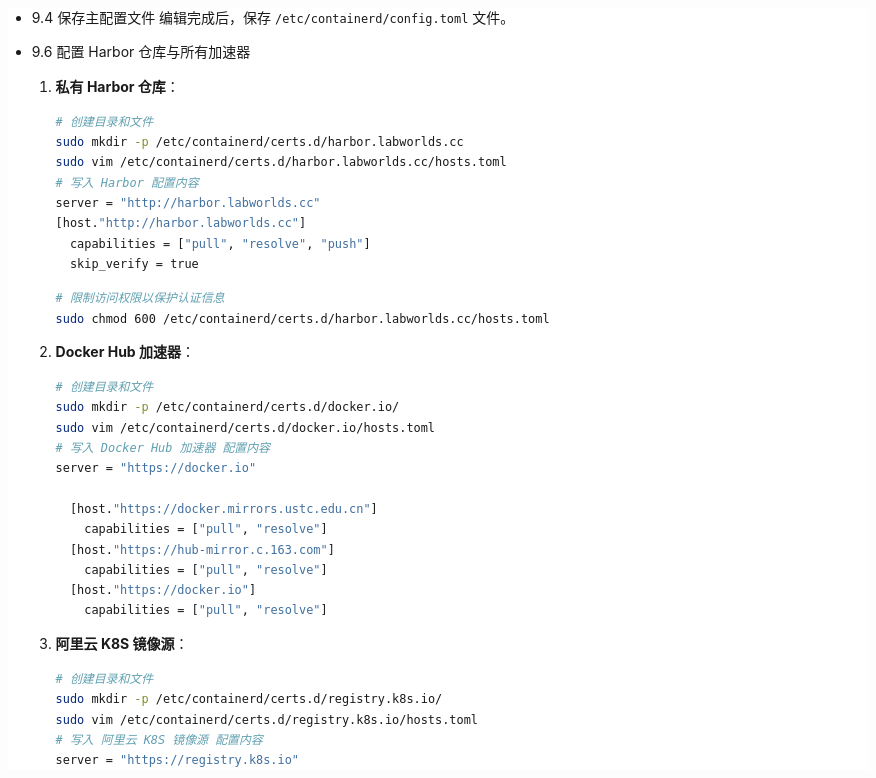 - 9.4 保存主配置文件
    编辑完成后，保存 `/etc/containerd/config.toml` 文件。

- 9.6 配置 Harbor 仓库与所有加速器
    1. **私有 Harbor 仓库**：
        ```bash
        # 创建目录和文件
        sudo mkdir -p /etc/containerd/certs.d/harbor.labworlds.cc
        sudo vim /etc/containerd/certs.d/harbor.labworlds.cc/hosts.toml
        # 写入 Harbor 配置内容
        server = "http://harbor.labworlds.cc"
        [host."http://harbor.labworlds.cc"]
          capabilities = ["pull", "resolve", "push"]
          skip_verify = true
        ```
        
        ```bash
        # 限制访问权限以保护认证信息
        sudo chmod 600 /etc/containerd/certs.d/harbor.labworlds.cc/hosts.toml
        ```

    2. **Docker Hub 加速器**：
        ```bash
        # 创建目录和文件
        sudo mkdir -p /etc/containerd/certs.d/docker.io/
        sudo vim /etc/containerd/certs.d/docker.io/hosts.toml
        # 写入 Docker Hub 加速器 配置内容
        server = "https://docker.io"

          [host."https://docker.mirrors.ustc.edu.cn"]
            capabilities = ["pull", "resolve"]
          [host."https://hub-mirror.c.163.com"]
            capabilities = ["pull", "resolve"]
          [host."https://docker.io"]
            capabilities = ["pull", "resolve"]
        ```

    3. **阿里云 K8S 镜像源**：
        ```bash
        # 创建目录和文件
        sudo mkdir -p /etc/containerd/certs.d/registry.k8s.io/
        sudo vim /etc/containerd/certs.d/registry.k8s.io/hosts.toml
        # 写入 阿里云 K8S 镜像源 配置内容
        server = "https://registry.k8s.io"
